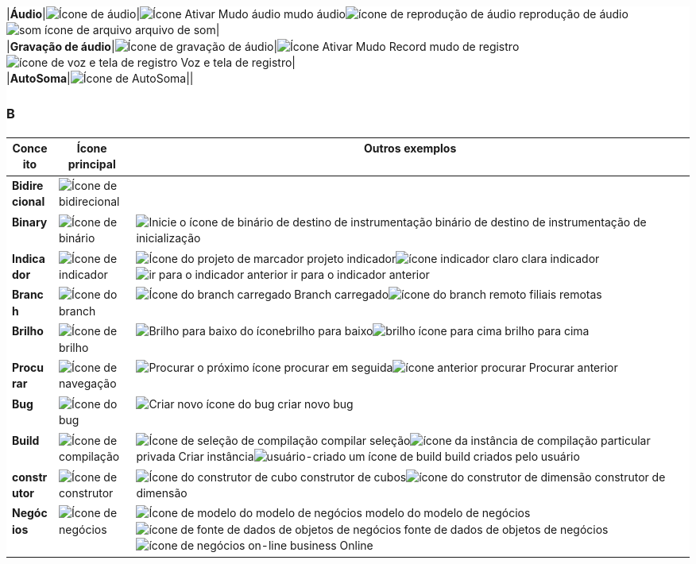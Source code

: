 |**Áudio**|![Ícone de áudio](../../extensibility/ux-guidelines/media/vld-c-audio.png "VLD_C_Audio")|![Ícone Ativar Mudo áudio](../../extensibility/ux-guidelines/media/vld-c-audio-audiomute.png "VLD_C_Audio_AudioMute") mudo áudio![ícone de reprodução de áudio](../../extensibility/ux-guidelines/media/vld-c-audio-audioplayback.png "VLD_C_Audio_AudioPlayback") reprodução de áudio![som ícone de arquivo](../../extensibility/ux-guidelines/media/vld-c-audio-soundfile.png "VLD_C_Audio_SoundFile") arquivo de som|  
|**Gravação de áudio**|![Ícone de gravação de áudio](../../extensibility/ux-guidelines/media/vld-c-audiorecording.png "VLD_C_AudioRecording")|![Ícone Ativar Mudo Record](../../extensibility/ux-guidelines/media/vld-c-audiorecording-recordmute.png "VLD_C_AudioRecording_RecordMute") mudo de registro![ícone de voz e tela de registro](../../extensibility/ux-guidelines/media/vld-c-audiorecording-recordscreenandvoice.png "VLD_C_AudioRecording_RecordScreenAndVoice") Voz e tela de registro|  
|**AutoSoma**|![Ícone de AutoSoma](../../extensibility/ux-guidelines/media/vld-c-autosum.png "VLD_C_Autosum")||  
  
###  <a name="BKMK_VLDConceptsB"></a> B  
  
|Conceito|Ícone principal|Outros exemplos|  
|-------------|---------------|--------------------|  
|**Bidirecional**|![Ícone de bidirecional](../../extensibility/ux-guidelines/media/vld-c-bidirectional.png "VLD_C_Bidirectional")||  
|**Binary**|![Ícone de binário](../../extensibility/ux-guidelines/media/vld-c-binary.png "VLD_C_Binary")|![Inicie o ícone de binário de destino de instrumentação](../../extensibility/ux-guidelines/media/vld-c-binary-launchinstrumentationtargetbinary.png "VLD_C_Binary_LaunchInstrumentationTargetBinary") binário de destino de instrumentação de inicialização|  
|**Indicador**|![Ícone de indicador](../../extensibility/ux-guidelines/media/vld-c-bookmark.png "VLD_C_Bookmark")|![Ícone do projeto de marcador](../../extensibility/ux-guidelines/media/vld-c-bookmark-bookmarkproject.png "VLD_C_Bookmark_BookmarkProject") projeto indicador![ícone indicador claro](../../extensibility/ux-guidelines/media/vld-c-bookmark-clearbookmark.png "VLD_C_Bookmark_ClearBookmark") clara indicador![ir para o indicador anterior](../../extensibility/ux-guidelines/media/vld-c-bookmark-gotopreviousbookmark.png "VLD_C_Bookmark_GoToPreviousBookmark") ir para o indicador anterior|  
|**Branch**|![Ícone do branch](../../extensibility/ux-guidelines/media/vld-c-branch.png "VLD_C_Branch")|![Ícone do branch carregado](../../extensibility/ux-guidelines/media/vld-c-branch-branchuploaded.png "VLD_C_Branch_BranchUploaded") Branch carregado![ícone do branch remoto](../../extensibility/ux-guidelines/media/vld-c-branch-remotebranch.png "VLD_C_Branch_RemoteBranch") filiais remotas|  
|**Brilho**|![Ícone de brilho](../../extensibility/ux-guidelines/media/vld-c-brightness.png "VLD_C_Brightness")|![Brilho para baixo do ícone](../../extensibility/ux-guidelines/media/vld-c-brightness-brightnessdown.png "VLD_C_Brightness_BrightnessDown")brilho para baixo![brilho ícone para cima](../../extensibility/ux-guidelines/media/vld-c-brightness-brightnessup.png "VLD_C_Brightness_BrightnessUp") brilho para cima|  
|**Procurar**|![Ícone de navegação](../../extensibility/ux-guidelines/media/vld-c-browse.png "VLD_C_Browse")|![Procurar o próximo ícone](../../extensibility/ux-guidelines/media/vld-c-browse-browsenext.png "VLD_C_Browse_BrowseNext") procurar em seguida![ícone anterior procurar](../../extensibility/ux-guidelines/media/vld-c-browse-browseprevious.png "VLD_C_Browse_BrowsePrevious") Procurar anterior|  
|**Bug**|![Ícone do bug](../../extensibility/ux-guidelines/media/vld-c-bug.png "VLD_C_Bug")|![Criar novo ícone do bug](../../extensibility/ux-guidelines/media/vld-c-bug-createnewbug.png "VLD_C_Bug_CreateNewBug") criar novo bug|  
|**Build**|![Ícone de compilação](../../extensibility/ux-guidelines/media/vld-c-build.png "VLD_C_Build")|![Ícone de seleção de compilação](../../extensibility/ux-guidelines/media/vld-c-build-buildselection.png "VLD_C_Build_BuildSelection") compilar seleção![ícone da instância de compilação particular](../../extensibility/ux-guidelines/media/vld-c-build-privatebuildinstance.png "VLD_C_Build_PrivateBuildInstance") privada Criar instância![usuário&#45;criado um ícone de build](../../extensibility/ux-guidelines/media/vld-c-build-usercreatedbuild.png "VLD_C_Build_UserCreatedBuild") build criados pelo usuário|  
|**construtor**|![Ícone de construtor](../../extensibility/ux-guidelines/media/vld-c-builder.png "VLD_C_Builder")|![Ícone do construtor de cubo](../../extensibility/ux-guidelines/media/vld-c-builder-cubebuilder.png "VLD_C_Builder_CubeBuilder") construtor de cubos![ícone do construtor de dimensão](../../extensibility/ux-guidelines/media/vld-c-builder-dimensionbuilder.png "VLD_C_Builder_DimensionBuilder") construtor de dimensão|  
|**Negócios**|![Ícone de negócios](../../extensibility/ux-guidelines/media/vld-c-business.png "VLD_C_Business")|![Ícone de modelo do modelo de negócios](../../extensibility/ux-guidelines/media/vld-c-business-businessmodeltemplate.png "VLD_C_Business_BusinessModelTemplate") modelo do modelo de negócios![ícone de fonte de dados de objetos de negócios](../../extensibility/ux-guidelines/media/vld-c-business-businessobjectsdatasource.png "VLD_C_Business_ BusinessObjectsDataSource") fonte de dados de objetos de negócios![ícone de negócios on-line](../../extensibility/ux-guidelines/media/vld-c-business-onlinebusiness.png "VLD_C_Business_OnlineBusiness") business Online|  